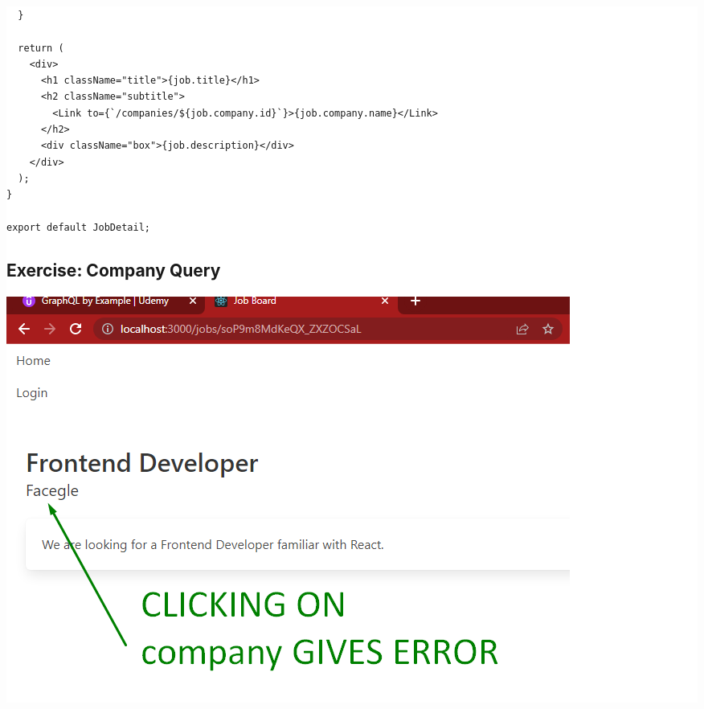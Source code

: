 ```
  }

  return (
    <div>
      <h1 className="title">{job.title}</h1>
      <h2 className="subtitle">
        <Link to={`/companies/${job.company.id}`}>{job.company.name}</Link>
      </h2>
      <div className="box">{job.description}</div>
    </div>
  );
}

export default JobDetail;
```

## Exercise: Company Query

![Image](./Imgs/46.png)